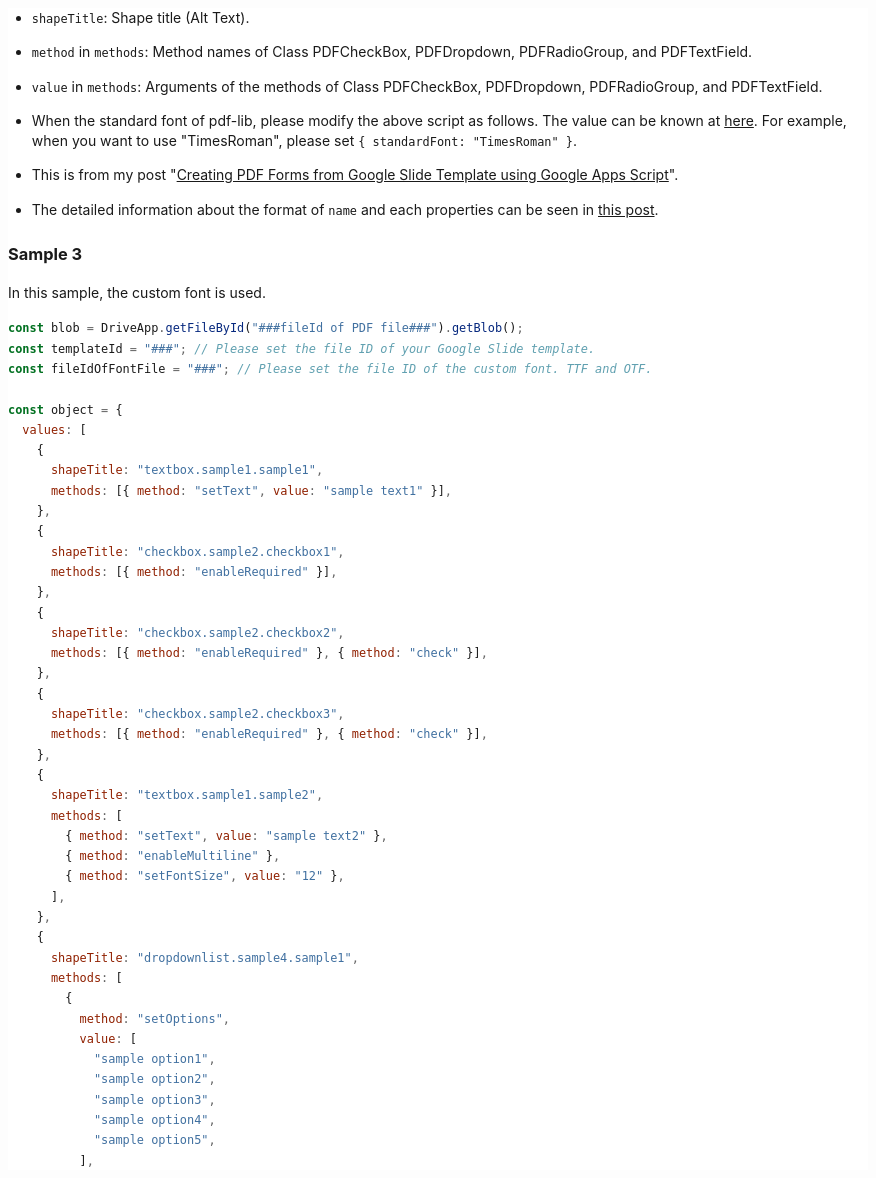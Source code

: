 - `shapeTitle`: Shape title (Alt Text).

- `method` in `methods`: Method names of Class PDFCheckBox, PDFDropdown, PDFRadioGroup, and PDFTextField.

- `value` in `methods`: Arguments of the methods of Class PDFCheckBox, PDFDropdown, PDFRadioGroup, and PDFTextField.

- When the standard font of pdf-lib, please modify the above script as follows. The value can be known at [here](https://pdf-lib.js.org/docs/api/enums/standardfonts). For example, when you want to use "TimesRoman", please set `{ standardFont: "TimesRoman" }`.

- This is from my post "[Creating PDF Forms from Google Slide Template using Google Apps Script](https://medium.com/google-cloud/creating-pdf-forms-from-google-slide-template-using-google-apps-script-cef35e7d9822)".

- The detailed information about the format of `name` and each properties can be seen in [this post](https://medium.com/google-cloud/creating-pdf-forms-from-google-slide-template-using-google-apps-script-cef35e7d9822).

### Sample 3

In this sample, the custom font is used.

```javascript
const blob = DriveApp.getFileById("###fileId of PDF file###").getBlob();
const templateId = "###"; // Please set the file ID of your Google Slide template.
const fileIdOfFontFile = "###"; // Please set the file ID of the custom font. TTF and OTF.

const object = {
  values: [
    {
      shapeTitle: "textbox.sample1.sample1",
      methods: [{ method: "setText", value: "sample text1" }],
    },
    {
      shapeTitle: "checkbox.sample2.checkbox1",
      methods: [{ method: "enableRequired" }],
    },
    {
      shapeTitle: "checkbox.sample2.checkbox2",
      methods: [{ method: "enableRequired" }, { method: "check" }],
    },
    {
      shapeTitle: "checkbox.sample2.checkbox3",
      methods: [{ method: "enableRequired" }, { method: "check" }],
    },
    {
      shapeTitle: "textbox.sample1.sample2",
      methods: [
        { method: "setText", value: "sample text2" },
        { method: "enableMultiline" },
        { method: "setFontSize", value: "12" },
      ],
    },
    {
      shapeTitle: "dropdownlist.sample4.sample1",
      methods: [
        {
          method: "setOptions",
          value: [
            "sample option1",
            "sample option2",
            "sample option3",
            "sample option4",
            "sample option5",
          ],
```